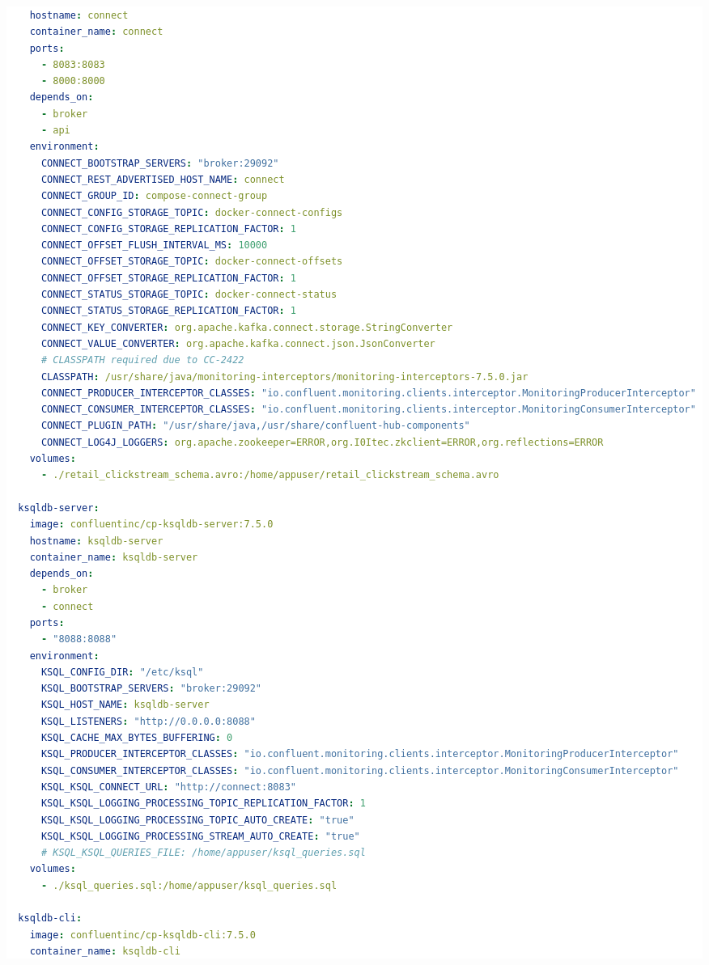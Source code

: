 ```yaml
    hostname: connect
    container_name: connect
    ports:
      - 8083:8083
      - 8000:8000
    depends_on:
      - broker
      - api
    environment:
      CONNECT_BOOTSTRAP_SERVERS: "broker:29092"
      CONNECT_REST_ADVERTISED_HOST_NAME: connect
      CONNECT_GROUP_ID: compose-connect-group
      CONNECT_CONFIG_STORAGE_TOPIC: docker-connect-configs
      CONNECT_CONFIG_STORAGE_REPLICATION_FACTOR: 1
      CONNECT_OFFSET_FLUSH_INTERVAL_MS: 10000
      CONNECT_OFFSET_STORAGE_TOPIC: docker-connect-offsets
      CONNECT_OFFSET_STORAGE_REPLICATION_FACTOR: 1
      CONNECT_STATUS_STORAGE_TOPIC: docker-connect-status
      CONNECT_STATUS_STORAGE_REPLICATION_FACTOR: 1
      CONNECT_KEY_CONVERTER: org.apache.kafka.connect.storage.StringConverter
      CONNECT_VALUE_CONVERTER: org.apache.kafka.connect.json.JsonConverter
      # CLASSPATH required due to CC-2422
      CLASSPATH: /usr/share/java/monitoring-interceptors/monitoring-interceptors-7.5.0.jar
      CONNECT_PRODUCER_INTERCEPTOR_CLASSES: "io.confluent.monitoring.clients.interceptor.MonitoringProducerInterceptor"
      CONNECT_CONSUMER_INTERCEPTOR_CLASSES: "io.confluent.monitoring.clients.interceptor.MonitoringConsumerInterceptor"
      CONNECT_PLUGIN_PATH: "/usr/share/java,/usr/share/confluent-hub-components"
      CONNECT_LOG4J_LOGGERS: org.apache.zookeeper=ERROR,org.I0Itec.zkclient=ERROR,org.reflections=ERROR
    volumes:
      - ./retail_clickstream_schema.avro:/home/appuser/retail_clickstream_schema.avro

  ksqldb-server:
    image: confluentinc/cp-ksqldb-server:7.5.0
    hostname: ksqldb-server
    container_name: ksqldb-server
    depends_on:
      - broker
      - connect
    ports:
      - "8088:8088"
    environment:
      KSQL_CONFIG_DIR: "/etc/ksql"
      KSQL_BOOTSTRAP_SERVERS: "broker:29092"
      KSQL_HOST_NAME: ksqldb-server
      KSQL_LISTENERS: "http://0.0.0.0:8088"
      KSQL_CACHE_MAX_BYTES_BUFFERING: 0
      KSQL_PRODUCER_INTERCEPTOR_CLASSES: "io.confluent.monitoring.clients.interceptor.MonitoringProducerInterceptor"
      KSQL_CONSUMER_INTERCEPTOR_CLASSES: "io.confluent.monitoring.clients.interceptor.MonitoringConsumerInterceptor"
      KSQL_KSQL_CONNECT_URL: "http://connect:8083"
      KSQL_KSQL_LOGGING_PROCESSING_TOPIC_REPLICATION_FACTOR: 1
      KSQL_KSQL_LOGGING_PROCESSING_TOPIC_AUTO_CREATE: "true"
      KSQL_KSQL_LOGGING_PROCESSING_STREAM_AUTO_CREATE: "true"
      # KSQL_KSQL_QUERIES_FILE: /home/appuser/ksql_queries.sql
    volumes:
      - ./ksql_queries.sql:/home/appuser/ksql_queries.sql

  ksqldb-cli:
    image: confluentinc/cp-ksqldb-cli:7.5.0
    container_name: ksqldb-cli
```